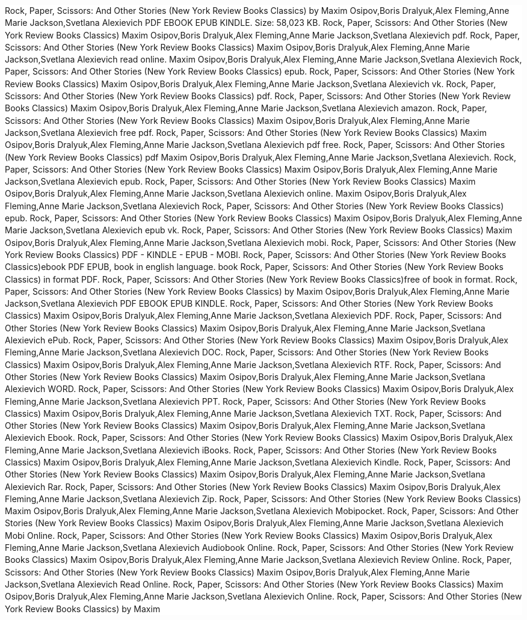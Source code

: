 Rock, Paper, Scissors: And Other Stories (New York Review Books Classics) by Maxim Osipov,Boris Dralyuk,Alex Fleming,Anne Marie Jackson,Svetlana Alexievich PDF EBOOK EPUB KINDLE. Size: 58,023 KB. Rock, Paper, Scissors: And Other Stories (New York Review Books Classics) Maxim Osipov,Boris Dralyuk,Alex Fleming,Anne Marie Jackson,Svetlana Alexievich pdf. Rock, Paper, Scissors: And Other Stories (New York Review Books Classics) Maxim Osipov,Boris Dralyuk,Alex Fleming,Anne Marie Jackson,Svetlana Alexievich read online. Maxim Osipov,Boris Dralyuk,Alex Fleming,Anne Marie Jackson,Svetlana Alexievich Rock, Paper, Scissors: And Other Stories (New York Review Books Classics) epub. Rock, Paper, Scissors: And Other Stories (New York Review Books Classics) Maxim Osipov,Boris Dralyuk,Alex Fleming,Anne Marie Jackson,Svetlana Alexievich vk. Rock, Paper, Scissors: And Other Stories (New York Review Books Classics) pdf. Rock, Paper, Scissors: And Other Stories (New York Review Books Classics) Maxim Osipov,Boris Dralyuk,Alex Fleming,Anne Marie Jackson,Svetlana Alexievich amazon. Rock, Paper, Scissors: And Other Stories (New York Review Books Classics) Maxim Osipov,Boris Dralyuk,Alex Fleming,Anne Marie Jackson,Svetlana Alexievich free pdf. Rock, Paper, Scissors: And Other Stories (New York Review Books Classics) Maxim Osipov,Boris Dralyuk,Alex Fleming,Anne Marie Jackson,Svetlana Alexievich pdf free. Rock, Paper, Scissors: And Other Stories (New York Review Books Classics) pdf Maxim Osipov,Boris Dralyuk,Alex Fleming,Anne Marie Jackson,Svetlana Alexievich. Rock, Paper, Scissors: And Other Stories (New York Review Books Classics) Maxim Osipov,Boris Dralyuk,Alex Fleming,Anne Marie Jackson,Svetlana Alexievich epub. Rock, Paper, Scissors: And Other Stories (New York Review Books Classics) Maxim Osipov,Boris Dralyuk,Alex Fleming,Anne Marie Jackson,Svetlana Alexievich online. Maxim Osipov,Boris Dralyuk,Alex Fleming,Anne Marie Jackson,Svetlana Alexievich Rock, Paper, Scissors: And Other Stories (New York Review Books Classics) epub. Rock, Paper, Scissors: And Other Stories (New York Review Books Classics) Maxim Osipov,Boris Dralyuk,Alex Fleming,Anne Marie Jackson,Svetlana Alexievich epub vk. Rock, Paper, Scissors: And Other Stories (New York Review Books Classics) Maxim Osipov,Boris Dralyuk,Alex Fleming,Anne Marie Jackson,Svetlana Alexievich mobi. Rock, Paper, Scissors: And Other Stories (New York Review Books Classics) PDF - KINDLE - EPUB - MOBI. Rock, Paper, Scissors: And Other Stories (New York Review Books Classics)ebook PDF EPUB, book in english language. book Rock, Paper, Scissors: And Other Stories (New York Review Books Classics) in format PDF. Rock, Paper, Scissors: And Other Stories (New York Review Books Classics)free of book in format. Rock, Paper, Scissors: And Other Stories (New York Review Books Classics) by Maxim Osipov,Boris Dralyuk,Alex Fleming,Anne Marie Jackson,Svetlana Alexievich PDF EBOOK EPUB KINDLE. Rock, Paper, Scissors: And Other Stories (New York Review Books Classics) Maxim Osipov,Boris Dralyuk,Alex Fleming,Anne Marie Jackson,Svetlana Alexievich PDF. Rock, Paper, Scissors: And Other Stories (New York Review Books Classics) Maxim Osipov,Boris Dralyuk,Alex Fleming,Anne Marie Jackson,Svetlana Alexievich ePub. Rock, Paper, Scissors: And Other Stories (New York Review Books Classics) Maxim Osipov,Boris Dralyuk,Alex Fleming,Anne Marie Jackson,Svetlana Alexievich DOC. Rock, Paper, Scissors: And Other Stories (New York Review Books Classics) Maxim Osipov,Boris Dralyuk,Alex Fleming,Anne Marie Jackson,Svetlana Alexievich RTF. Rock, Paper, Scissors: And Other Stories (New York Review Books Classics) Maxim Osipov,Boris Dralyuk,Alex Fleming,Anne Marie Jackson,Svetlana Alexievich WORD. Rock, Paper, Scissors: And Other Stories (New York Review Books Classics) Maxim Osipov,Boris Dralyuk,Alex Fleming,Anne Marie Jackson,Svetlana Alexievich PPT. Rock, Paper, Scissors: And Other Stories (New York Review Books Classics) Maxim Osipov,Boris Dralyuk,Alex Fleming,Anne Marie Jackson,Svetlana Alexievich TXT. Rock, Paper, Scissors: And Other Stories (New York Review Books Classics) Maxim Osipov,Boris Dralyuk,Alex Fleming,Anne Marie Jackson,Svetlana Alexievich Ebook. Rock, Paper, Scissors: And Other Stories (New York Review Books Classics) Maxim Osipov,Boris Dralyuk,Alex Fleming,Anne Marie Jackson,Svetlana Alexievich iBooks. Rock, Paper, Scissors: And Other Stories (New York Review Books Classics) Maxim Osipov,Boris Dralyuk,Alex Fleming,Anne Marie Jackson,Svetlana Alexievich Kindle. Rock, Paper, Scissors: And Other Stories (New York Review Books Classics) Maxim Osipov,Boris Dralyuk,Alex Fleming,Anne Marie Jackson,Svetlana Alexievich Rar. Rock, Paper, Scissors: And Other Stories (New York Review Books Classics) Maxim Osipov,Boris Dralyuk,Alex Fleming,Anne Marie Jackson,Svetlana Alexievich Zip. Rock, Paper, Scissors: And Other Stories (New York Review Books Classics) Maxim Osipov,Boris Dralyuk,Alex Fleming,Anne Marie Jackson,Svetlana Alexievich Mobipocket. Rock, Paper, Scissors: And Other Stories (New York Review Books Classics) Maxim Osipov,Boris Dralyuk,Alex Fleming,Anne Marie Jackson,Svetlana Alexievich Mobi Online. Rock, Paper, Scissors: And Other Stories (New York Review Books Classics) Maxim Osipov,Boris Dralyuk,Alex Fleming,Anne Marie Jackson,Svetlana Alexievich Audiobook Online. Rock, Paper, Scissors: And Other Stories (New York Review Books Classics) Maxim Osipov,Boris Dralyuk,Alex Fleming,Anne Marie Jackson,Svetlana Alexievich Review Online. Rock, Paper, Scissors: And Other Stories (New York Review Books Classics) Maxim Osipov,Boris Dralyuk,Alex Fleming,Anne Marie Jackson,Svetlana Alexievich Read Online. Rock, Paper, Scissors: And Other Stories (New York Review Books Classics) Maxim Osipov,Boris Dralyuk,Alex Fleming,Anne Marie Jackson,Svetlana Alexievich Online. Rock, Paper, Scissors: And Other Stories (New York Review Books Classics) by Maxim